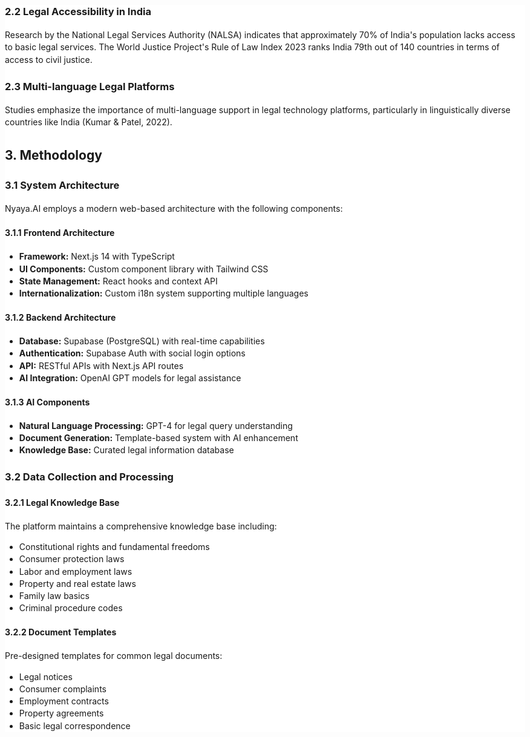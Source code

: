 ### 2.2 Legal Accessibility in India

Research by the National Legal Services Authority (NALSA) indicates that approximately 70% of India's population lacks access to basic legal services. The World Justice Project's Rule of Law Index 2023 ranks India 79th out of 140 countries in terms of access to civil justice.

### 2.3 Multi-language Legal Platforms

Studies emphasize the importance of multi-language support in legal technology platforms, particularly in linguistically diverse countries like India (Kumar & Patel, 2022).

## 3. Methodology

### 3.1 System Architecture

Nyaya.AI employs a modern web-based architecture with the following components:

#### 3.1.1 Frontend Architecture
- **Framework:** Next.js 14 with TypeScript
- **UI Components:** Custom component library with Tailwind CSS
- **State Management:** React hooks and context API
- **Internationalization:** Custom i18n system supporting multiple languages

#### 3.1.2 Backend Architecture
- **Database:** Supabase (PostgreSQL) with real-time capabilities
- **Authentication:** Supabase Auth with social login options
- **API:** RESTful APIs with Next.js API routes
- **AI Integration:** OpenAI GPT models for legal assistance

#### 3.1.3 AI Components
- **Natural Language Processing:** GPT-4 for legal query understanding
- **Document Generation:** Template-based system with AI enhancement
- **Knowledge Base:** Curated legal information database

### 3.2 Data Collection and Processing

#### 3.2.1 Legal Knowledge Base
The platform maintains a comprehensive knowledge base including:
- Constitutional rights and fundamental freedoms
- Consumer protection laws
- Labor and employment laws
- Property and real estate laws
- Family law basics
- Criminal procedure codes

#### 3.2.2 Document Templates
Pre-designed templates for common legal documents:
- Legal notices
- Consumer complaints
- Employment contracts
- Property agreements
- Basic legal correspondence
